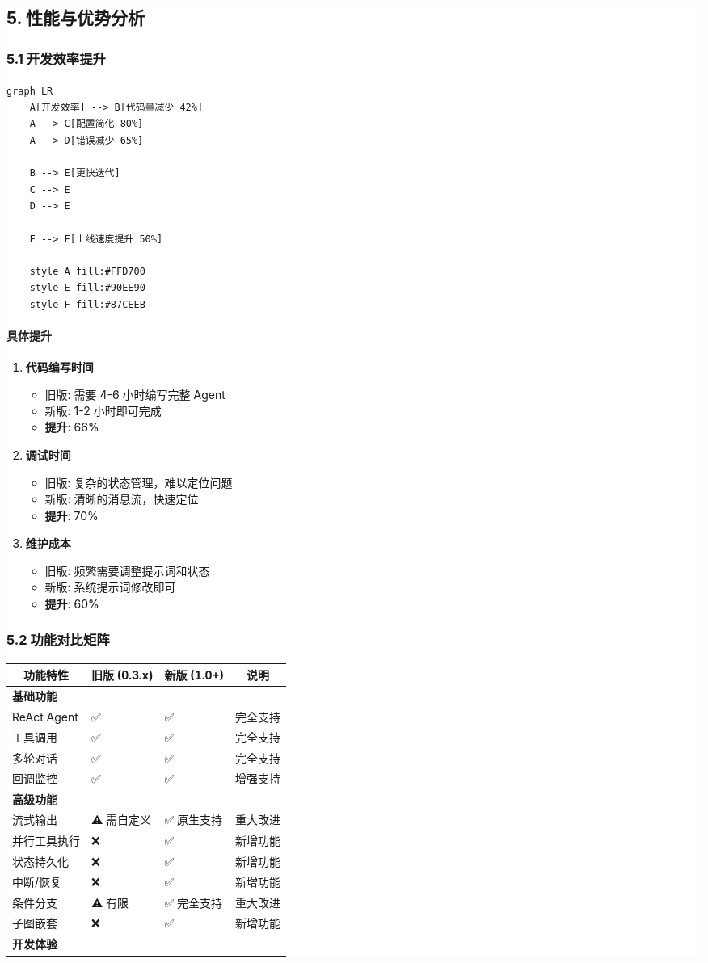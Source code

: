 ## 5. 性能与优势分析

### 5.1 开发效率提升

```mermaid
graph LR
    A[开发效率] --> B[代码量减少 42%]
    A --> C[配置简化 80%]
    A --> D[错误减少 65%]
    
    B --> E[更快迭代]
    C --> E
    D --> E
    
    E --> F[上线速度提升 50%]
    
    style A fill:#FFD700
    style E fill:#90EE90
    style F fill:#87CEEB
```

#### 具体提升

1. **代码编写时间**
   - 旧版: 需要 4-6 小时编写完整 Agent
   - 新版: 1-2 小时即可完成
   - **提升**: 66%

2. **调试时间**
   - 旧版: 复杂的状态管理，难以定位问题
   - 新版: 清晰的消息流，快速定位
   - **提升**: 70%

3. **维护成本**
   - 旧版: 频繁需要调整提示词和状态
   - 新版: 系统提示词修改即可
   - **提升**: 60%

### 5.2 功能对比矩阵

| 功能特性 | 旧版 (0.3.x) | 新版 (1.0+) | 说明 |
|----------|-------------|------------|------|
| **基础功能** ||||
| ReAct Agent | ✅ | ✅ | 完全支持 |
| 工具调用 | ✅ | ✅ | 完全支持 |
| 多轮对话 | ✅ | ✅ | 完全支持 |
| 回调监控 | ✅ | ✅ | 增强支持 |
| **高级功能** ||||
| 流式输出 | ⚠️ 需自定义 | ✅ 原生支持 | 重大改进 |
| 并行工具执行 | ❌ | ✅ | 新增功能 |
| 状态持久化 | ❌ | ✅ | 新增功能 |
| 中断/恢复 | ❌ | ✅ | 新增功能 |
| 条件分支 | ⚠️ 有限 | ✅ 完全支持 | 重大改进 |
| 子图嵌套 | ❌ | ✅ | 新增功能 |
| **开发体验** ||||